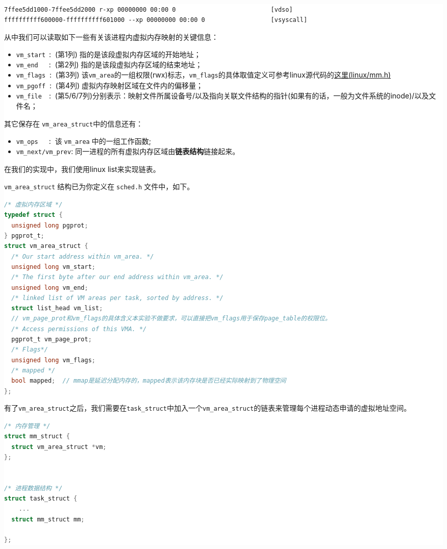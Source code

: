 ```shell
7ffee5dd1000-7ffee5dd2000 r-xp 00000000 00:00 0                          [vdso]
ffffffffff600000-ffffffffff601000 --xp 00000000 00:00 0                  [vsyscall]
```


从中我们可以读取如下一些有关该进程内虚拟内存映射的关键信息：


- `vm_start` :  (第1列) 指的是该段虚拟内存区域的开始地址；
- `vm_end`   :  (第2列) 指的是该段虚拟内存区域的结束地址；
- `vm_flags`  :  (第3列) 该`vm_area`的一组权限(rwx)标志，`vm_flags`的具体取值定义可参考linux源代码的[这里(linux/mm.h)](https://elixir.bootlin.com/linux/latest/source/include/linux/mm.h#L250)
- `vm_pgoff`  :  (第4列) 虚拟内存映射区域在文件内的偏移量；
- `vm_file`  :  (第5/6/7列)分别表示：映射文件所属设备号/以及指向关联文件结构的指针(如果有的话，一般为文件系统的inode)/以及文件名；



其它保存在 `vm_area_struct`中的信息还有：


- `vm_ops`   :  该 `vm_area` 中的一组工作函数;
- `vm_next/vm_prev`: 同一进程的所有虚拟内存区域由**链表结构**链接起来。



在我们的实现中，我们使用linux list来实现链表。


`vm_area_struct` 结构已为你定义在 `sched.h` 文件中，如下。


```c
/* 虚拟内存区域 */
typedef struct {
  unsigned long pgprot;
} pgprot_t;
struct vm_area_struct {
  /* Our start address within vm_area. */
  unsigned long vm_start;
  /* The first byte after our end address within vm_area. */
  unsigned long vm_end;
  /* linked list of VM areas per task, sorted by address. */
  struct list_head vm_list;
  // vm_page_prot和vm_flags的具体含义本实验不做要求，可以直接把vm_flags用于保存page_table的权限位。
  /* Access permissions of this VMA. */
  pgprot_t vm_page_prot;
  /* Flags*/
  unsigned long vm_flags;
  /* mapped */
  bool mapped;	// mmap是延迟分配内存的，mapped表示该内存块是否已经实际映射到了物理空间
};
```


有了`vm_area_struct`之后，我们需要在`task_struct`中加入一个`vm_area_struct`的链表来管理每个进程动态申请的虚拟地址空间。


```c
/* 内存管理 */
struct mm_struct {
  struct vm_area_struct *vm;
};


/* 进程数据结构 */
struct task_struct {
	...
  struct mm_struct mm;

};
```
